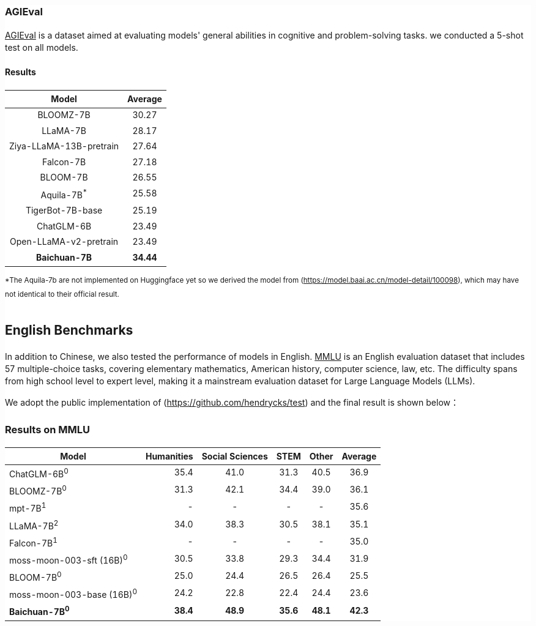 ### AGIEval

[AGIEval](https://github.com/microsoft/AGIEval) is a dataset aimed at evaluating models' general abilities in cognitive and problem-solving tasks.
we conducted a 5-shot test on all models.

#### Results

|          Model          |  Average  |
| :---------------------: | :-------: |
|        BLOOMZ-7B        |   30.27   |
|        LLaMA-7B         |   28.17   |
| Ziya-LLaMA-13B-pretrain |   27.64   |
|        Falcon-7B        |   27.18   |
|        BLOOM-7B         |   26.55   |
|  Aquila-7B<sup>*</sup>  |   25.58   |
|    TigerBot-7B-base     |   25.19   |
|       ChatGLM-6B        |   23.49   |
| Open-LLaMA-v2-pretrain  |   23.49   |
|     **Baichuan-7B**     | **34.44** |

<sup>*The Aquila-7b are not implemented on Huggingface yet so we derived the model from (https://model.baai.ac.cn/model-detail/100098), which may have not identical to their official result.</sup><br/>

## English Benchmarks

In addition to Chinese, we also tested the performance of models in English. [MMLU](https://arxiv.org/abs/2009.03300) is an English evaluation dataset that includes 57 multiple-choice tasks, covering elementary mathematics, American history, computer science, law, etc. The difficulty spans from high school level to expert level, making it a mainstream evaluation dataset for Large Language Models (LLMs).

We adopt the public implementation of (https://github.com/hendrycks/test) and the final result is shown below：

### Results on MMLU

| Model                                | Humanities | Social Sciences |   STEM   |  Other   | Average  |
| ------------------------------------ | ---------: | :-------------: | :------: | :------: | :------: |
| ChatGLM-6B<sup>0</sup>               |       35.4 |      41.0       |   31.3   |   40.5   |   36.9   |
| BLOOMZ-7B<sup>0</sup>                |       31.3 |      42.1       |   34.4   |   39.0   |   36.1   |
| mpt-7B<sup>1</sup>                   |          - |        -        |    -     |    -     |   35.6   |
| LLaMA-7B<sup>2</sup>                 |       34.0 |      38.3       |   30.5   |   38.1   |   35.1   |
| Falcon-7B<sup>1</sup>                |          - |        -        |    -     |    -     |   35.0   |
| moss-moon-003-sft (16B)<sup>0</sup>  |       30.5 |      33.8       |   29.3   |   34.4   |   31.9   |
| BLOOM-7B<sup>0</sup>                 |       25.0 |      24.4       |   26.5   |   26.4   |   25.5   |
| moss-moon-003-base (16B)<sup>0</sup> |       24.2 |      22.8       |   22.4   |   24.4   |   23.6   |
| **Baichuan-7B<sup>0</sup>**          |   **38.4** |    **48.9**     | **35.6** | **48.1** | **42.3** |

